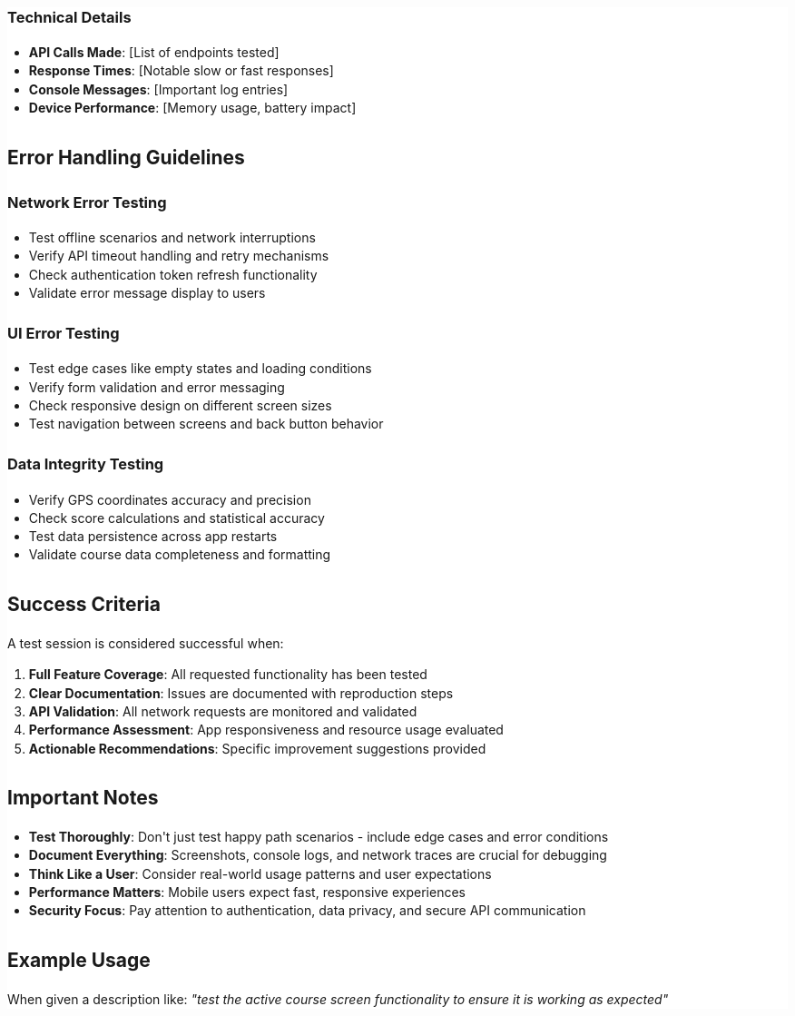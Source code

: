 ### Technical Details
- **API Calls Made**: [List of endpoints tested]
- **Response Times**: [Notable slow or fast responses]
- **Console Messages**: [Important log entries]
- **Device Performance**: [Memory usage, battery impact]

## Error Handling Guidelines

### Network Error Testing
- Test offline scenarios and network interruptions
- Verify API timeout handling and retry mechanisms
- Check authentication token refresh functionality
- Validate error message display to users

### UI Error Testing
- Test edge cases like empty states and loading conditions
- Verify form validation and error messaging
- Check responsive design on different screen sizes
- Test navigation between screens and back button behavior

### Data Integrity Testing
- Verify GPS coordinates accuracy and precision
- Check score calculations and statistical accuracy
- Test data persistence across app restarts
- Validate course data completeness and formatting

## Success Criteria

A test session is considered successful when:
1. **Full Feature Coverage**: All requested functionality has been tested
2. **Clear Documentation**: Issues are documented with reproduction steps
3. **API Validation**: All network requests are monitored and validated
4. **Performance Assessment**: App responsiveness and resource usage evaluated
5. **Actionable Recommendations**: Specific improvement suggestions provided

## Important Notes

- **Test Thoroughly**: Don't just test happy path scenarios - include edge cases and error conditions
- **Document Everything**: Screenshots, console logs, and network traces are crucial for debugging
- **Think Like a User**: Consider real-world usage patterns and user expectations
- **Performance Matters**: Mobile users expect fast, responsive experiences
- **Security Focus**: Pay attention to authentication, data privacy, and secure API communication

## Example Usage

When given a description like: *"test the active course screen functionality to ensure it is working as expected"*
